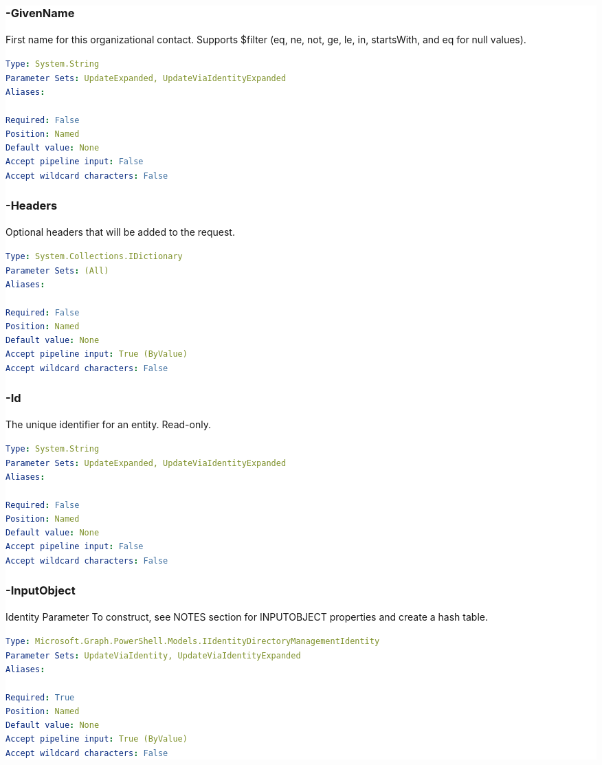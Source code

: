 ### -GivenName
First name for this organizational contact.
Supports $filter (eq, ne, not, ge, le, in, startsWith, and eq for null values).

```yaml
Type: System.String
Parameter Sets: UpdateExpanded, UpdateViaIdentityExpanded
Aliases:

Required: False
Position: Named
Default value: None
Accept pipeline input: False
Accept wildcard characters: False
```

### -Headers
Optional headers that will be added to the request.

```yaml
Type: System.Collections.IDictionary
Parameter Sets: (All)
Aliases:

Required: False
Position: Named
Default value: None
Accept pipeline input: True (ByValue)
Accept wildcard characters: False
```

### -Id
The unique identifier for an entity.
Read-only.

```yaml
Type: System.String
Parameter Sets: UpdateExpanded, UpdateViaIdentityExpanded
Aliases:

Required: False
Position: Named
Default value: None
Accept pipeline input: False
Accept wildcard characters: False
```

### -InputObject
Identity Parameter
To construct, see NOTES section for INPUTOBJECT properties and create a hash table.

```yaml
Type: Microsoft.Graph.PowerShell.Models.IIdentityDirectoryManagementIdentity
Parameter Sets: UpdateViaIdentity, UpdateViaIdentityExpanded
Aliases:

Required: True
Position: Named
Default value: None
Accept pipeline input: True (ByValue)
Accept wildcard characters: False
```
